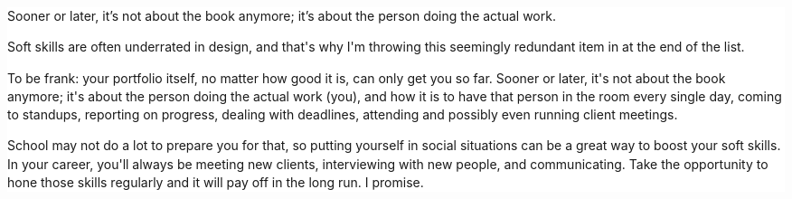 <Callout>Sooner or later, it’s not about the book anymore; it’s about the person doing the actual&nbsp;work.</Callout>

Soft skills are often underrated in design, and that's why I'm throwing this seemingly redundant item in at the end of the list.

To be frank: your portfolio itself, no matter how good it is, can only get you so far. Sooner or later, it's not about the book anymore; it's about the person doing the actual work (you), and how it is to have that person in the room every single day, coming to standups, reporting on progress, dealing with deadlines, attending and possibly even running client meetings.

School may not do a lot to prepare you for that, so putting yourself in social situations can be a great way to boost your soft skills. In your career, you'll always be meeting new clients, interviewing with new people, and communicating. Take the opportunity to hone those skills regularly and it will pay off in the long run. I promise.
